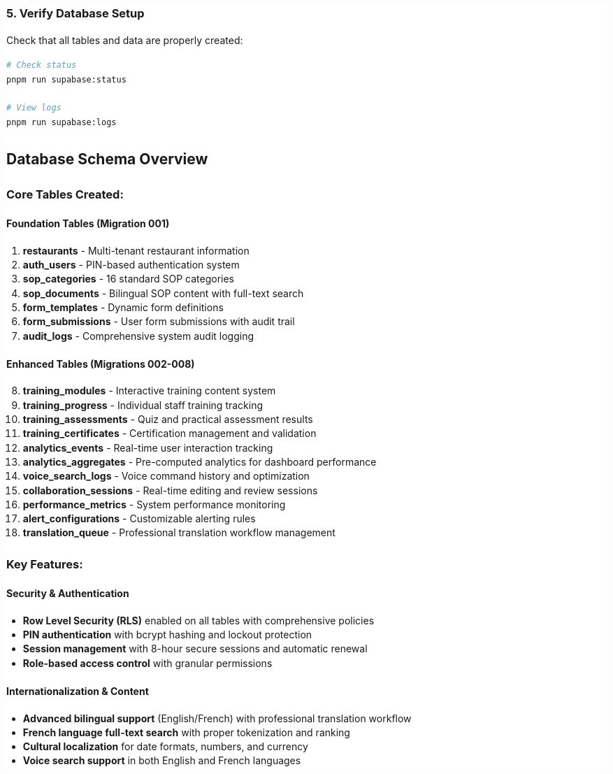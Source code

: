 ### 5. Verify Database Setup

Check that all tables and data are properly created:

```bash
# Check status
pnpm run supabase:status

# View logs
pnpm run supabase:logs
```

## Database Schema Overview

### Core Tables Created:

#### Foundation Tables (Migration 001)
1. **restaurants** - Multi-tenant restaurant information
2. **auth_users** - PIN-based authentication system  
3. **sop_categories** - 16 standard SOP categories
4. **sop_documents** - Bilingual SOP content with full-text search
5. **form_templates** - Dynamic form definitions
6. **form_submissions** - User form submissions with audit trail
7. **audit_logs** - Comprehensive system audit logging

#### Enhanced Tables (Migrations 002-008)
8. **training_modules** - Interactive training content system
9. **training_progress** - Individual staff training tracking
10. **training_assessments** - Quiz and practical assessment results
11. **training_certificates** - Certification management and validation
12. **analytics_events** - Real-time user interaction tracking
13. **analytics_aggregates** - Pre-computed analytics for dashboard performance
14. **voice_search_logs** - Voice command history and optimization
15. **collaboration_sessions** - Real-time editing and review sessions
16. **performance_metrics** - System performance monitoring
17. **alert_configurations** - Customizable alerting rules
18. **translation_queue** - Professional translation workflow management

### Key Features:

#### Security & Authentication
- **Row Level Security (RLS)** enabled on all tables with comprehensive policies
- **PIN authentication** with bcrypt hashing and lockout protection
- **Session management** with 8-hour secure sessions and automatic renewal
- **Role-based access control** with granular permissions

#### Internationalization & Content
- **Advanced bilingual support** (English/French) with professional translation workflow
- **French language full-text search** with proper tokenization and ranking
- **Cultural localization** for date formats, numbers, and currency
- **Voice search support** in both English and French languages
